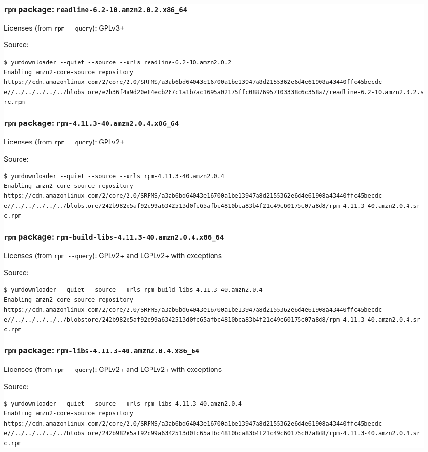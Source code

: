 ### `rpm` package: `readline-6.2-10.amzn2.0.2.x86_64`

Licenses (from `rpm --query`): GPLv3+

Source:

```console
$ yumdownloader --quiet --source --urls readline-6.2-10.amzn2.0.2
Enabling amzn2-core-source repository
https://cdn.amazonlinux.com/2/core/2.0/SRPMS/a3ab6bd64043e16700a1be13947a8d2155362e6d4e61908a43440ffc45becdce//../../../../../blobstore/e2b36f4a9d20e84ecb267c1a1b7ac1695a02175ffc08876957103338c6c358a7/readline-6.2-10.amzn2.0.2.src.rpm
```

### `rpm` package: `rpm-4.11.3-40.amzn2.0.4.x86_64`

Licenses (from `rpm --query`): GPLv2+

Source:

```console
$ yumdownloader --quiet --source --urls rpm-4.11.3-40.amzn2.0.4
Enabling amzn2-core-source repository
https://cdn.amazonlinux.com/2/core/2.0/SRPMS/a3ab6bd64043e16700a1be13947a8d2155362e6d4e61908a43440ffc45becdce//../../../../../blobstore/242b982e5af92d99a6342513d0fc65afbc4810bca83b4f21c49c60175c07a8d8/rpm-4.11.3-40.amzn2.0.4.src.rpm
```

### `rpm` package: `rpm-build-libs-4.11.3-40.amzn2.0.4.x86_64`

Licenses (from `rpm --query`): GPLv2+ and LGPLv2+ with exceptions

Source:

```console
$ yumdownloader --quiet --source --urls rpm-build-libs-4.11.3-40.amzn2.0.4
Enabling amzn2-core-source repository
https://cdn.amazonlinux.com/2/core/2.0/SRPMS/a3ab6bd64043e16700a1be13947a8d2155362e6d4e61908a43440ffc45becdce//../../../../../blobstore/242b982e5af92d99a6342513d0fc65afbc4810bca83b4f21c49c60175c07a8d8/rpm-4.11.3-40.amzn2.0.4.src.rpm
```

### `rpm` package: `rpm-libs-4.11.3-40.amzn2.0.4.x86_64`

Licenses (from `rpm --query`): GPLv2+ and LGPLv2+ with exceptions

Source:

```console
$ yumdownloader --quiet --source --urls rpm-libs-4.11.3-40.amzn2.0.4
Enabling amzn2-core-source repository
https://cdn.amazonlinux.com/2/core/2.0/SRPMS/a3ab6bd64043e16700a1be13947a8d2155362e6d4e61908a43440ffc45becdce//../../../../../blobstore/242b982e5af92d99a6342513d0fc65afbc4810bca83b4f21c49c60175c07a8d8/rpm-4.11.3-40.amzn2.0.4.src.rpm
```

